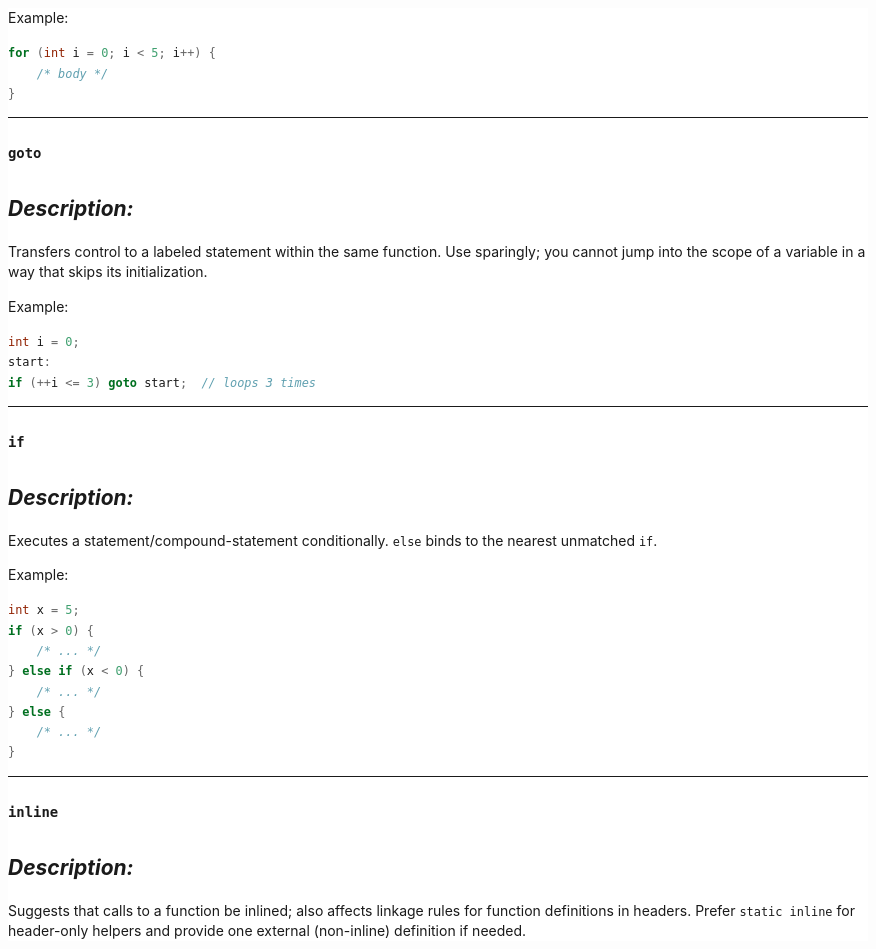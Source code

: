 Example:

```c
for (int i = 0; i < 5; i++) {
    /* body */
}
```
---

<a id="kw-goto"></a>
### `goto`

_Description:_
---
Transfers control to a labeled statement within the same function. Use sparingly; you cannot jump into the scope of a variable in a way that skips its initialization.

Example:

```c
int i = 0;
start:
if (++i <= 3) goto start;  // loops 3 times
```
---

<a id="kw-if"></a>
### `if`

_Description:_
---
Executes a statement/compound-statement conditionally. `else` binds to the nearest unmatched `if`.

Example:

```c
int x = 5;
if (x > 0) {
    /* ... */
} else if (x < 0) {
    /* ... */
} else {
    /* ... */
}
```
---

<a id="kw-inline"></a>
### `inline`

_Description:_
---
Suggests that calls to a function be inlined; also affects linkage rules for function definitions in headers. Prefer `static inline` for header-only helpers and provide one external (non-inline) definition if needed.
